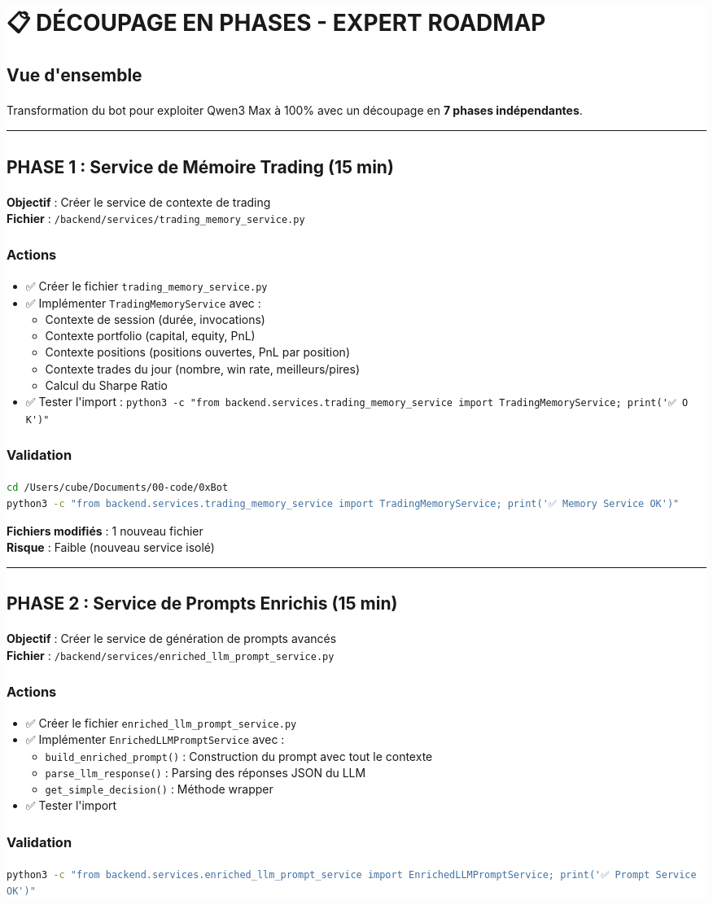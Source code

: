 # 📋 DÉCOUPAGE EN PHASES - EXPERT ROADMAP

## Vue d'ensemble
Transformation du bot pour exploiter Qwen3 Max à 100% avec un découpage en **7 phases indépendantes**.

---

## PHASE 1 : Service de Mémoire Trading (15 min)
**Objectif** : Créer le service de contexte de trading  
**Fichier** : `/backend/services/trading_memory_service.py`

### Actions
- ✅ Créer le fichier `trading_memory_service.py`
- ✅ Implémenter `TradingMemoryService` avec :
  - Contexte de session (durée, invocations)
  - Contexte portfolio (capital, equity, PnL)
  - Contexte positions (positions ouvertes, PnL par position)
  - Contexte trades du jour (nombre, win rate, meilleurs/pires)
  - Calcul du Sharpe Ratio
- ✅ Tester l'import : `python3 -c "from backend.services.trading_memory_service import TradingMemoryService; print('✅ OK')"`

### Validation
```bash
cd /Users/cube/Documents/00-code/0xBot
python3 -c "from backend.services.trading_memory_service import TradingMemoryService; print('✅ Memory Service OK')"
```

**Fichiers modifiés** : 1 nouveau fichier  
**Risque** : Faible (nouveau service isolé)

---

## PHASE 2 : Service de Prompts Enrichis (15 min)
**Objectif** : Créer le service de génération de prompts avancés  
**Fichier** : `/backend/services/enriched_llm_prompt_service.py`

### Actions
- ✅ Créer le fichier `enriched_llm_prompt_service.py`
- ✅ Implémenter `EnrichedLLMPromptService` avec :
  - `build_enriched_prompt()` : Construction du prompt avec tout le contexte
  - `parse_llm_response()` : Parsing des réponses JSON du LLM
  - `get_simple_decision()` : Méthode wrapper
- ✅ Tester l'import

### Validation
```bash
python3 -c "from backend.services.enriched_llm_prompt_service import EnrichedLLMPromptService; print('✅ Prompt Service OK')"
```

